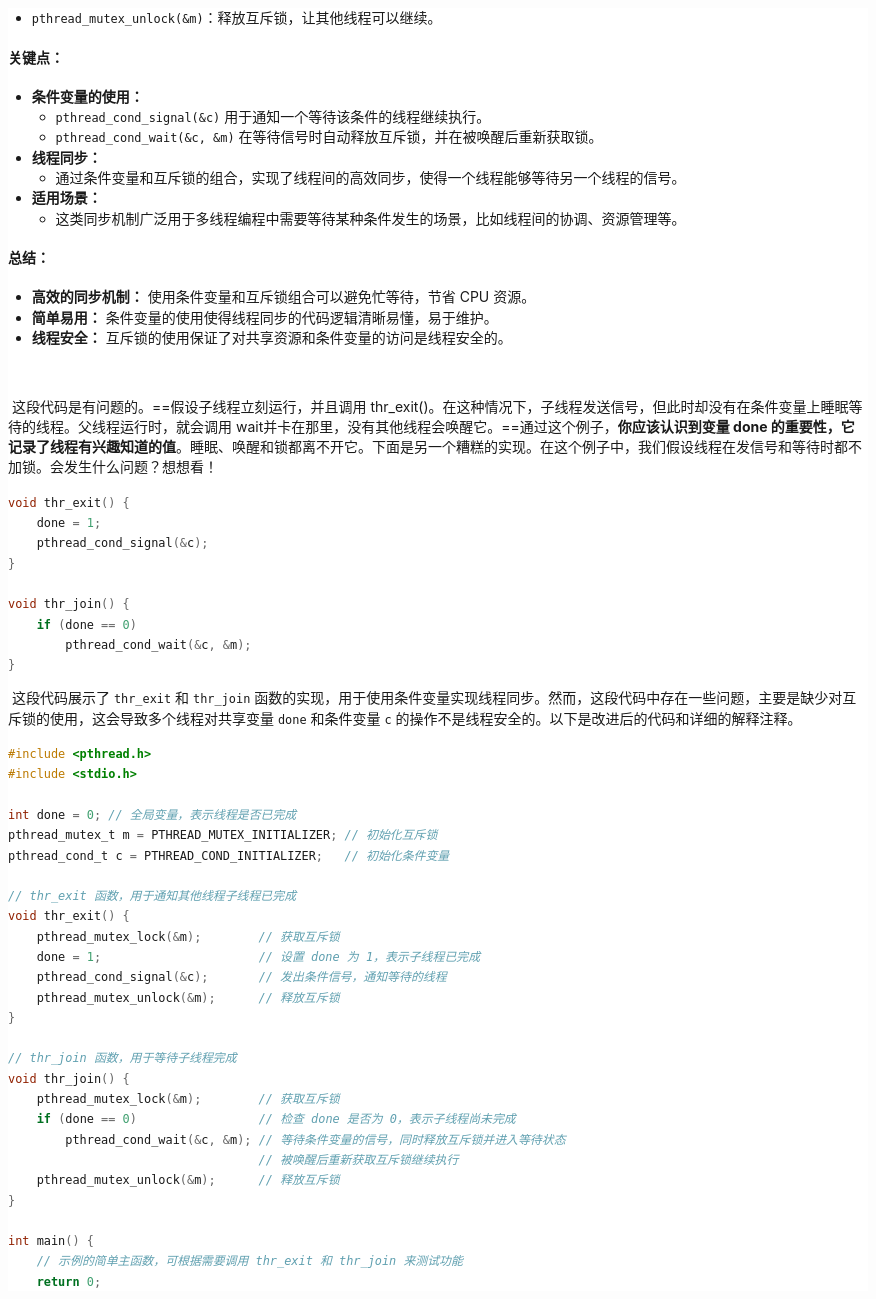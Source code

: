    - `pthread_mutex_unlock(&m)`：释放互斥锁，让其他线程可以继续。

#### **关键点：**

- **条件变量的使用：**
  - `pthread_cond_signal(&c)` 用于通知一个等待该条件的线程继续执行。
  - `pthread_cond_wait(&c, &m)` 在等待信号时自动释放互斥锁，并在被唤醒后重新获取锁。
- **线程同步：**
  - 通过条件变量和互斥锁的组合，实现了线程间的高效同步，使得一个线程能够等待另一个线程的信号。
- **适用场景：**
  - 这类同步机制广泛用于多线程编程中需要等待某种条件发生的场景，比如线程间的协调、资源管理等。

#### **总结：**

- **高效的同步机制：** 使用条件变量和互斥锁组合可以避免忙等待，节省 CPU 资源。
- **简单易用：** 条件变量的使用使得线程同步的代码逻辑清晰易懂，易于维护。
- **线程安全：** 互斥锁的使用保证了对共享资源和条件变量的访问是线程安全的。

​	

​		这段代码是有问题的。==假设子线程立刻运行，并且调用 thr_exit()。在这种情况下，子线程发送信号，但此时却没有在条件变量上睡眠等待的线程。父线程运行时，就会调用 wait并卡在那里，没有其他线程会唤醒它。==通过这个例子，**你应该认识到变量 done 的重要性，它记录了线程有兴趣知道的值**。睡眠、唤醒和锁都离不开它。下面是另一个糟糕的实现。在这个例子中，我们假设线程在发信号和等待时都不加锁。会发生什么问题？想想看！

```C
void thr_exit() { 
    done = 1; 
    pthread_cond_signal(&c); 
} 

void thr_join() { 
    if (done == 0) 
        pthread_cond_wait(&c, &m); 
}
```

​		这段代码展示了 `thr_exit` 和 `thr_join` 函数的实现，用于使用条件变量实现线程同步。然而，这段代码中存在一些问题，主要是缺少对互斥锁的使用，这会导致多个线程对共享变量 `done` 和条件变量 `c` 的操作不是线程安全的。以下是改进后的代码和详细的解释注释。

```C
#include <pthread.h>
#include <stdio.h>

int done = 0; // 全局变量，表示线程是否已完成
pthread_mutex_t m = PTHREAD_MUTEX_INITIALIZER; // 初始化互斥锁
pthread_cond_t c = PTHREAD_COND_INITIALIZER;   // 初始化条件变量

// thr_exit 函数，用于通知其他线程子线程已完成
void thr_exit() {
    pthread_mutex_lock(&m);        // 获取互斥锁
    done = 1;                      // 设置 done 为 1，表示子线程已完成
    pthread_cond_signal(&c);       // 发出条件信号，通知等待的线程
    pthread_mutex_unlock(&m);      // 释放互斥锁
}

// thr_join 函数，用于等待子线程完成
void thr_join() {
    pthread_mutex_lock(&m);        // 获取互斥锁
    if (done == 0)                 // 检查 done 是否为 0，表示子线程尚未完成
        pthread_cond_wait(&c, &m); // 等待条件变量的信号，同时释放互斥锁并进入等待状态
                                   // 被唤醒后重新获取互斥锁继续执行
    pthread_mutex_unlock(&m);      // 释放互斥锁
}

int main() {
    // 示例的简单主函数，可根据需要调用 thr_exit 和 thr_join 来测试功能
    return 0;
```